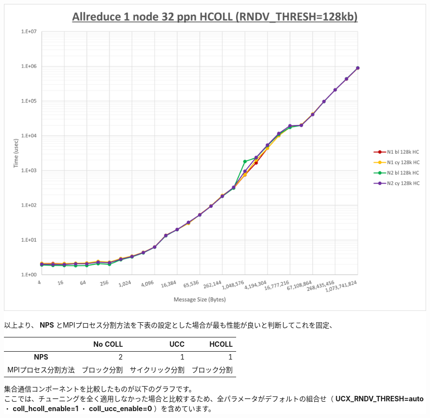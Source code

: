 ![Allreduce 1 node 32 processes HCOLL](are_01_32_step1_hc.png)

以上より、 **NPS** とMPIプロセス分割方法を下表の設定とした場合が最も性能が良いと判断してこれを固定、 

||No COLL|UCC|HCOLL|
|:---:|-:|-:|-:|
|**NPS**|2|1|1|
|MPIプロセス分割方法|ブロック分割|サイクリック分割|ブロック分割|

集合通信コンポーネントを比較したものが以下のグラフです。  
ここでは、チューニングを全く適用しなかった場合と比較するため、全パラメータがデフォルトの組合せ（ **UCX_RNDV_THRESH=auto** ・ **coll_hcoll_enable=1** ・ **coll_ucc_enable=0** ）を含めています。
